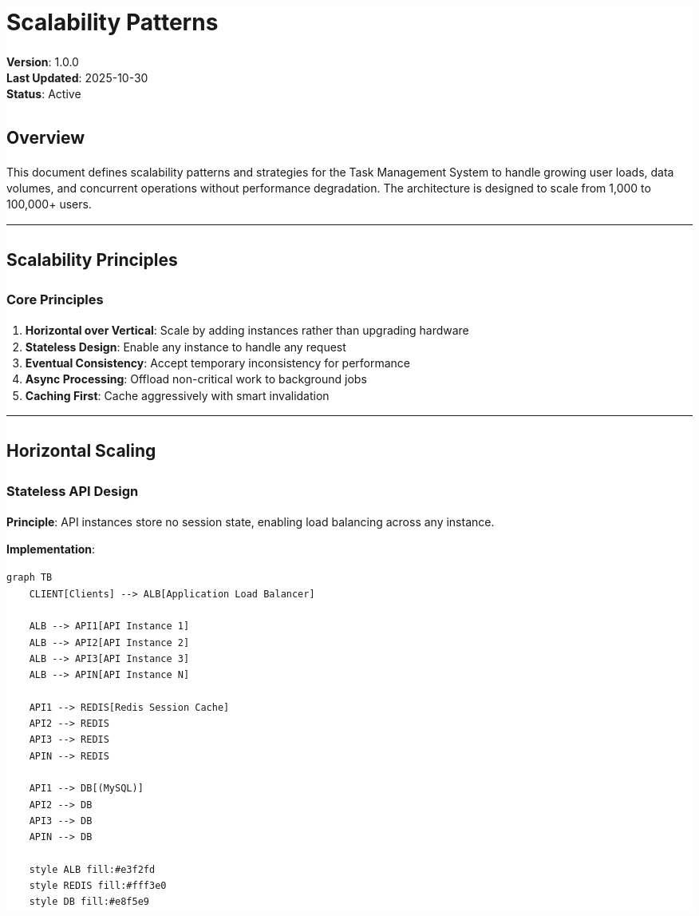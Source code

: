 # Scalability Patterns

**Version**: 1.0.0  
**Last Updated**: 2025-10-30  
**Status**: Active

## Overview

This document defines scalability patterns and strategies for the Task Management System to handle growing user loads, data volumes, and concurrent operations without performance degradation. The architecture is designed to scale from 1,000 to 100,000+ users.

---

## Scalability Principles

### Core Principles

1. **Horizontal over Vertical**: Scale by adding instances rather than upgrading hardware
2. **Stateless Design**: Enable any instance to handle any request
3. **Eventual Consistency**: Accept temporary inconsistency for performance
4. **Async Processing**: Offload non-critical work to background jobs
5. **Caching First**: Cache aggressively with smart invalidation

---

## Horizontal Scaling

### Stateless API Design

**Principle**: API instances store no session state, enabling load balancing across any instance.

**Implementation**:

```mermaid
graph TB
    CLIENT[Clients] --> ALB[Application Load Balancer]

    ALB --> API1[API Instance 1]
    ALB --> API2[API Instance 2]
    ALB --> API3[API Instance 3]
    ALB --> APIN[API Instance N]

    API1 --> REDIS[Redis Session Cache]
    API2 --> REDIS
    API3 --> REDIS
    APIN --> REDIS

    API1 --> DB[(MySQL)]
    API2 --> DB
    API3 --> DB
    APIN --> DB

    style ALB fill:#e3f2fd
    style REDIS fill:#fff3e0
    style DB fill:#e8f5e9
```
